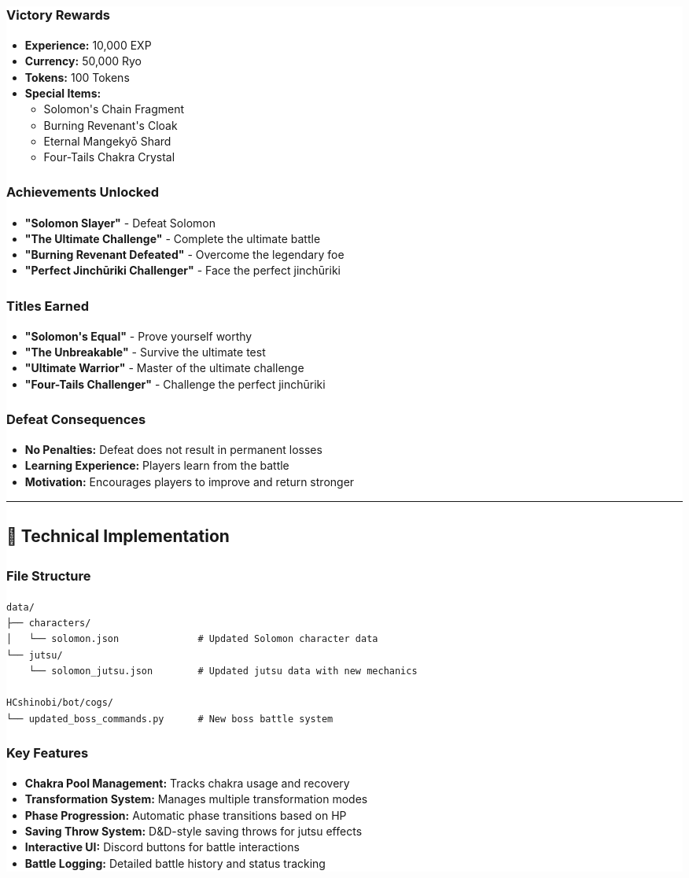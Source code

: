 ### **Victory Rewards**
- **Experience:** 10,000 EXP
- **Currency:** 50,000 Ryo
- **Tokens:** 100 Tokens
- **Special Items:** 
  - Solomon's Chain Fragment
  - Burning Revenant's Cloak
  - Eternal Mangekyō Shard
  - Four-Tails Chakra Crystal

### **Achievements Unlocked**
- **"Solomon Slayer"** - Defeat Solomon
- **"The Ultimate Challenge"** - Complete the ultimate battle
- **"Burning Revenant Defeated"** - Overcome the legendary foe
- **"Perfect Jinchūriki Challenger"** - Face the perfect jinchūriki

### **Titles Earned**
- **"Solomon's Equal"** - Prove yourself worthy
- **"The Unbreakable"** - Survive the ultimate test
- **"Ultimate Warrior"** - Master of the ultimate challenge
- **"Four-Tails Challenger"** - Challenge the perfect jinchūriki

### **Defeat Consequences**
- **No Penalties:** Defeat does not result in permanent losses
- **Learning Experience:** Players learn from the battle
- **Motivation:** Encourages players to improve and return stronger

---

## 🔧 **Technical Implementation**

### **File Structure**
```
data/
├── characters/
│   └── solomon.json              # Updated Solomon character data
└── jutsu/
    └── solomon_jutsu.json        # Updated jutsu data with new mechanics

HCshinobi/bot/cogs/
└── updated_boss_commands.py      # New boss battle system
```

### **Key Features**
- **Chakra Pool Management:** Tracks chakra usage and recovery
- **Transformation System:** Manages multiple transformation modes
- **Phase Progression:** Automatic phase transitions based on HP
- **Saving Throw System:** D&D-style saving throws for jutsu effects
- **Interactive UI:** Discord buttons for battle interactions
- **Battle Logging:** Detailed battle history and status tracking
